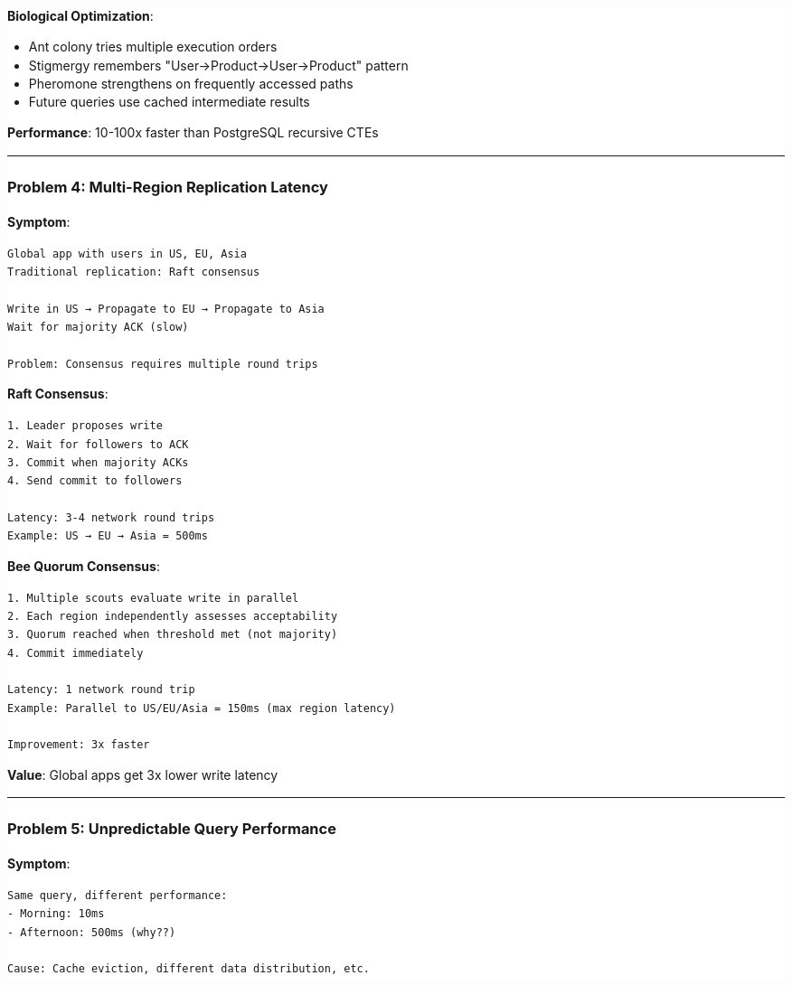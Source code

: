 **Biological Optimization**:
- Ant colony tries multiple execution orders
- Stigmergy remembers "User→Product→User→Product" pattern
- Pheromone strengthens on frequently accessed paths
- Future queries use cached intermediate results

**Performance**: 10-100x faster than PostgreSQL recursive CTEs

---

### Problem 4: **Multi-Region Replication Latency**

**Symptom**:
```
Global app with users in US, EU, Asia
Traditional replication: Raft consensus

Write in US → Propagate to EU → Propagate to Asia
Wait for majority ACK (slow)

Problem: Consensus requires multiple round trips
```

**Raft Consensus**:
```
1. Leader proposes write
2. Wait for followers to ACK
3. Commit when majority ACKs
4. Send commit to followers

Latency: 3-4 network round trips
Example: US → EU → Asia = 500ms
```

**Bee Quorum Consensus**:
```
1. Multiple scouts evaluate write in parallel
2. Each region independently assesses acceptability
3. Quorum reached when threshold met (not majority)
4. Commit immediately

Latency: 1 network round trip
Example: Parallel to US/EU/Asia = 150ms (max region latency)

Improvement: 3x faster
```

**Value**: Global apps get 3x lower write latency

---

### Problem 5: **Unpredictable Query Performance**

**Symptom**:
```
Same query, different performance:
- Morning: 10ms
- Afternoon: 500ms (why??)

Cause: Cache eviction, different data distribution, etc.
```
